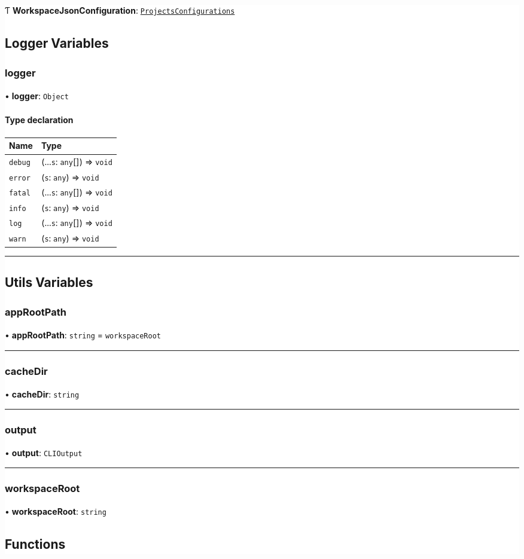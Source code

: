 Ƭ **WorkspaceJsonConfiguration**: [`ProjectsConfigurations`](../../devkit/documents/index#projectsconfigurations)

## Logger Variables

### logger

• **logger**: `Object`

#### Type declaration

| Name    | Type                        |
| :------ | :-------------------------- |
| `debug` | (...`s`: `any`[]) => `void` |
| `error` | (`s`: `any`) => `void`      |
| `fatal` | (...`s`: `any`[]) => `void` |
| `info`  | (`s`: `any`) => `void`      |
| `log`   | (...`s`: `any`[]) => `void` |
| `warn`  | (`s`: `any`) => `void`      |

---

## Utils Variables

### appRootPath

• **appRootPath**: `string` = `workspaceRoot`

---

### cacheDir

• **cacheDir**: `string`

---

### output

• **output**: `CLIOutput`

---

### workspaceRoot

• **workspaceRoot**: `string`

## Functions
